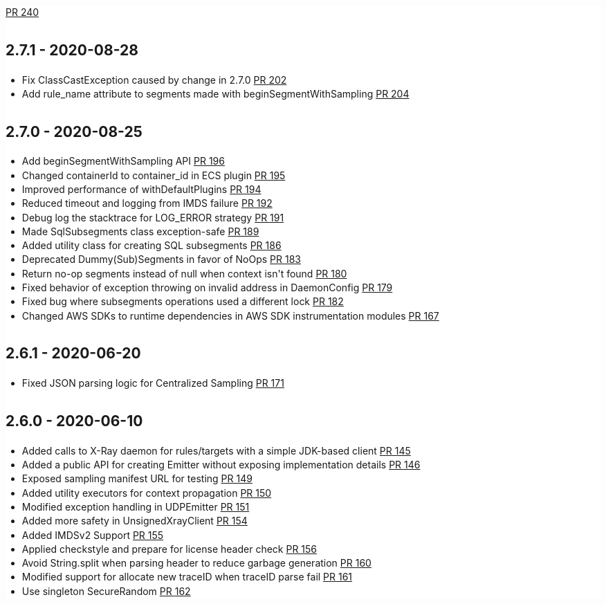 [PR 240](https://github.com/aws/aws-xray-sdk-java/pull/240)

## 2.7.1 - 2020-08-28
- Fix ClassCastException caused by change in 2.7.0
[PR 202](https://github.com/aws/aws-xray-sdk-java/pull/202)
- Add rule_name attribute to segments made with beginSegmentWithSampling
[PR 204](https://github.com/aws/aws-xray-sdk-java/pull/204)

## 2.7.0 - 2020-08-25
- Add beginSegmentWithSampling API
[PR 196](https://github.com/aws/aws-xray-sdk-java/pull/196)
- Changed containerId to container_id in ECS plugin
[PR 195](https://github.com/aws/aws-xray-sdk-java/pull/195)
- Improved performance of withDefaultPlugins
[PR 194](https://github.com/aws/aws-xray-sdk-java/pull/194)
- Reduced timeout and logging from IMDS failure
[PR 192](https://github.com/aws/aws-xray-sdk-java/pull/192)
- Debug log the stacktrace for LOG_ERROR strategy
[PR 191](https://github.com/aws/aws-xray-sdk-java/pull/191)
- Made SqlSubsegments class exception-safe
[PR 189](https://github.com/aws/aws-xray-sdk-java/pull/189)
- Added utility class for creating SQL subsegments
[PR 186](https://github.com/aws/aws-xray-sdk-java/pull/186)
- Deprecated Dummy(Sub)Segments in favor of NoOps
[PR 183](https://github.com/aws/aws-xray-sdk-java/pull/183)
- Return no-op segments instead of null when context isn't found
[PR 180](https://github.com/aws/aws-xray-sdk-java/pull/180)
- Fixed behavior of exception throwing on invalid address in DaemonConfig
[PR 179](https://github.com/aws/aws-xray-sdk-java/pull/179)
- Fixed bug where subsegments operations used a different lock
[PR 182](https://github.com/aws/aws-xray-sdk-java/pull/182)
- Changed AWS SDKs to runtime dependencies in AWS SDK instrumentation modules
[PR 167](https://github.com/aws/aws-xray-sdk-java/pull/167)

## 2.6.1 - 2020-06-20
- Fixed JSON parsing logic for Centralized Sampling
[PR 171](https://github.com/aws/aws-xray-sdk-java/pull/171)

## 2.6.0 - 2020-06-10
- Added calls to X-Ray daemon for rules/targets with a simple JDK-based client
[PR 145](https://github.com/aws/aws-xray-sdk-java/pull/145)
- Added a public API for creating Emitter without exposing implementation details
[PR 146](https://github.com/aws/aws-xray-sdk-java/pull/146)
- Exposed sampling manifest URL for testing
[PR 149](https://github.com/aws/aws-xray-sdk-java/pull/149)
- Added utility executors for context propagation
[PR 150](https://github.com/aws/aws-xray-sdk-java/pull/150)
- Modified exception handling in UDPEmitter
[PR 151](https://github.com/aws/aws-xray-sdk-java/issues/151)
- Added more safety in UnsignedXrayClient
[PR 154](https://github.com/aws/aws-xray-sdk-java/pull/154)
- Added IMDSv2 Support
[PR 155](https://github.com/aws/aws-xray-sdk-java/pull/155)
- Applied checkstyle and prepare for license header check
[PR 156](https://github.com/aws/aws-xray-sdk-java/pull/156)
- Avoid String.split when parsing header to reduce garbage generation
[PR 160](https://github.com/aws/aws-xray-sdk-java/pull/160)
- Modified support for allocate new traceID when traceID parse fail
[PR 161](https://github.com/aws/aws-xray-sdk-java/pull/161)
- Use singleton SecureRandom
[PR 162](https://github.com/aws/aws-xray-sdk-java/pull/162)